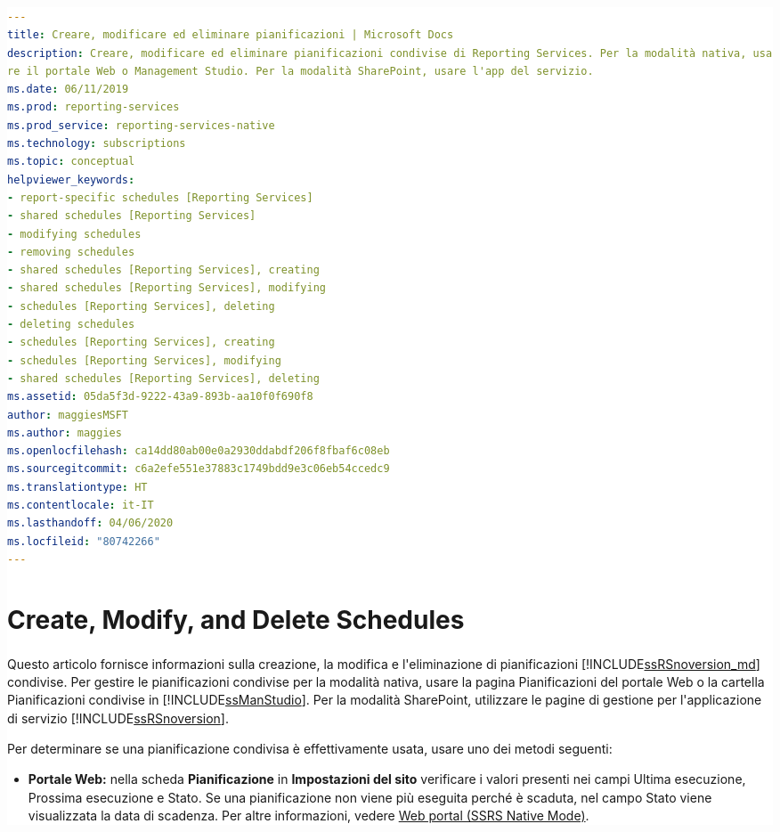 ```yaml
---
title: Creare, modificare ed eliminare pianificazioni | Microsoft Docs
description: Creare, modificare ed eliminare pianificazioni condivise di Reporting Services. Per la modalità nativa, usare il portale Web o Management Studio. Per la modalità SharePoint, usare l'app del servizio.
ms.date: 06/11/2019
ms.prod: reporting-services
ms.prod_service: reporting-services-native
ms.technology: subscriptions
ms.topic: conceptual
helpviewer_keywords:
- report-specific schedules [Reporting Services]
- shared schedules [Reporting Services]
- modifying schedules
- removing schedules
- shared schedules [Reporting Services], creating
- shared schedules [Reporting Services], modifying
- schedules [Reporting Services], deleting
- deleting schedules
- schedules [Reporting Services], creating
- schedules [Reporting Services], modifying
- shared schedules [Reporting Services], deleting
ms.assetid: 05da5f3d-9222-43a9-893b-aa10f0f690f8
author: maggiesMSFT
ms.author: maggies
ms.openlocfilehash: ca14dd80ab00e0a2930ddabdf206f8fbaf6c08eb
ms.sourcegitcommit: c6a2efe551e37883c1749bdd9e3c06eb54ccedc9
ms.translationtype: HT
ms.contentlocale: it-IT
ms.lasthandoff: 04/06/2020
ms.locfileid: "80742266"
---
```

# <a name="create-modify-and-delete-schedules"></a>Create, Modify, and Delete Schedules
  Questo articolo fornisce informazioni sulla creazione, la modifica e l'eliminazione di pianificazioni [!INCLUDE[ssRSnoversion_md](../../includes/ssrsnoversion-md.md)] condivise.  Per gestire le pianificazioni condivise per la modalità nativa, usare la pagina Pianificazioni del portale Web o la cartella Pianificazioni condivise in [!INCLUDE[ssManStudio](../../includes/ssmanstudio-md.md)]. Per la modalità SharePoint, utilizzare le pagine di gestione per l'applicazione di servizio [!INCLUDE[ssRSnoversion](../../includes/ssrsnoversion-md.md)].

 Per determinare se una pianificazione condivisa è effettivamente usata, usare uno dei metodi seguenti:

-   **Portale Web:** nella scheda **Pianificazione** in **Impostazioni del sito** verificare i valori presenti nei campi Ultima esecuzione, Prossima esecuzione e Stato. Se una pianificazione non viene più eseguita perché è scaduta, nel campo Stato viene visualizzata la data di scadenza. Per altre informazioni, vedere [Web portal (SSRS Native Mode)](../../reporting-services/web-portal-ssrs-native-mode.md).
